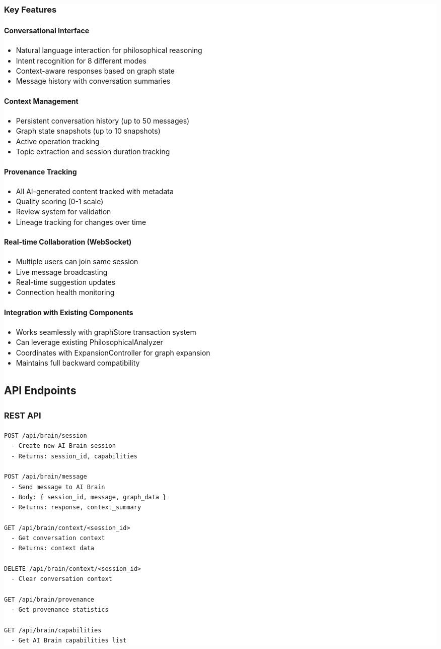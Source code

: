 ### Key Features

#### Conversational Interface
- Natural language interaction for philosophical reasoning
- Intent recognition for 8 different modes
- Context-aware responses based on graph state
- Message history with conversation summaries

#### Context Management
- Persistent conversation history (up to 50 messages)
- Graph state snapshots (up to 10 snapshots)
- Active operation tracking
- Topic extraction and session duration tracking

#### Provenance Tracking
- All AI-generated content tracked with metadata
- Quality scoring (0-1 scale)
- Review system for validation
- Lineage tracking for changes over time

#### Real-time Collaboration (WebSocket)
- Multiple users can join same session
- Live message broadcasting
- Real-time suggestion updates
- Connection health monitoring

#### Integration with Existing Components
- Works seamlessly with graphStore transaction system
- Can leverage existing PhilosophicalAnalyzer
- Coordinates with ExpansionController for graph expansion
- Maintains full backward compatibility

## API Endpoints

### REST API

```
POST /api/brain/session
  - Create new AI Brain session
  - Returns: session_id, capabilities

POST /api/brain/message
  - Send message to AI Brain
  - Body: { session_id, message, graph_data }
  - Returns: response, context_summary

GET /api/brain/context/<session_id>
  - Get conversation context
  - Returns: context data

DELETE /api/brain/context/<session_id>
  - Clear conversation context

GET /api/brain/provenance
  - Get provenance statistics

GET /api/brain/capabilities
  - Get AI Brain capabilities list
```
